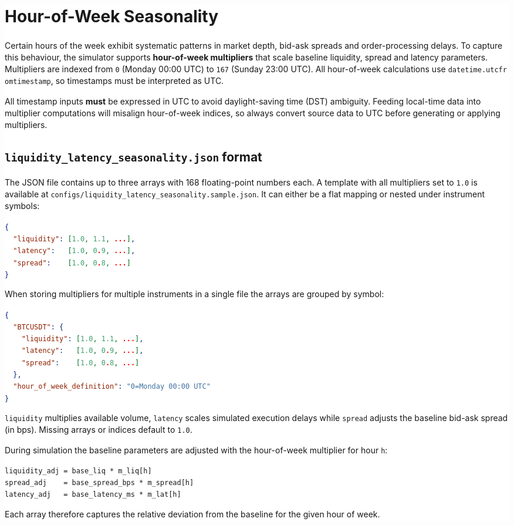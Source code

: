 # Hour-of-Week Seasonality

Certain hours of the week exhibit systematic patterns in market depth, bid-ask spreads and order-processing delays. To capture this behaviour, the simulator supports **hour-of-week multipliers** that scale baseline liquidity, spread and latency parameters. Multipliers are indexed from `0` (Monday 00:00 UTC) to `167` (Sunday 23:00 UTC). All hour-of-week calculations use `datetime.utcfromtimestamp`, so timestamps must be interpreted as UTC.

All timestamp inputs **must** be expressed in UTC to avoid daylight-saving time (DST) ambiguity. Feeding local-time data into multiplier computations will misalign hour-of-week indices, so always convert source data to UTC before generating or applying multipliers.

## `liquidity_latency_seasonality.json` format

The JSON file contains up to three arrays with 168 floating-point numbers each.
A template with all multipliers set to `1.0` is available at `configs/liquidity_latency_seasonality.sample.json`.
It can either be a flat mapping or nested under instrument symbols:

```json
{
  "liquidity": [1.0, 1.1, ...],
  "latency":   [1.0, 0.9, ...],
  "spread":    [1.0, 0.8, ...]
}
```

When storing multipliers for multiple instruments in a single file the arrays
are grouped by symbol:

```json
{
  "BTCUSDT": {
    "liquidity": [1.0, 1.1, ...],
    "latency":   [1.0, 0.9, ...],
    "spread":    [1.0, 0.8, ...]
  },
  "hour_of_week_definition": "0=Monday 00:00 UTC"
}
```

`liquidity` multiplies available volume, `latency` scales simulated execution delays while `spread` adjusts the baseline bid-ask spread (in bps). Missing arrays or indices default to `1.0`.

During simulation the baseline parameters are adjusted with the hour-of-week multiplier for hour `h`:

```text
liquidity_adj = base_liq * m_liq[h]
spread_adj    = base_spread_bps * m_spread[h]
latency_adj   = base_latency_ms * m_lat[h]
```

Each array therefore captures the relative deviation from the baseline for the given hour of week.
